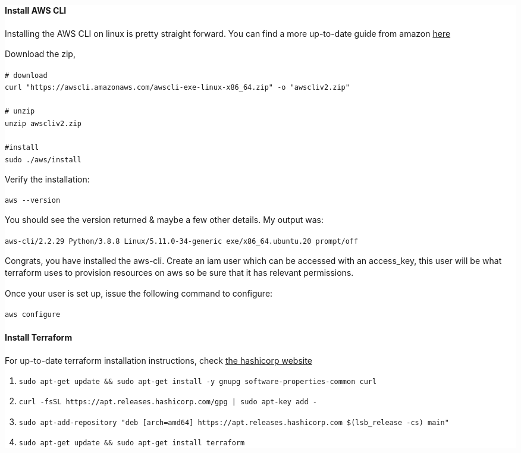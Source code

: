 #### Install AWS CLI

Installing the AWS CLI on linux is pretty straight forward. You can find a more up-to-date guide from amazon [here](https://docs.aws.amazon.com/cli/latest/userguide/install-cliv2-linux.html#cliv2-linux-install)

Download the zip,
```commandline
# download
curl "https://awscli.amazonaws.com/awscli-exe-linux-x86_64.zip" -o "awscliv2.zip"

# unzip
unzip awscliv2.zip

#install 
sudo ./aws/install
```

Verify the installation:

```commandline
aws --version
```

You should see the version returned & maybe a few other details. My output was:

```commandline
aws-cli/2.2.29 Python/3.8.8 Linux/5.11.0-34-generic exe/x86_64.ubuntu.20 prompt/off
```

Congrats, you have installed the aws-cli. Create an iam user which can be accessed with an access_key, this user will be
what terraform uses to provision resources on aws so be sure that it has relevant permissions.

Once your user is set up, issue the following command to configure:

```commandline
aws configure
```

#### Install Terraform

For up-to-date terraform installation instructions, check [the hashicorp website](https://learn.hashicorp.com/tutorials/terraform/install-cli)

1. ```shell
   sudo apt-get update && sudo apt-get install -y gnupg software-properties-common curl
   ```
2. ```shell
   curl -fsSL https://apt.releases.hashicorp.com/gpg | sudo apt-key add -
   ```
3. ```shell
   sudo apt-add-repository "deb [arch=amd64] https://apt.releases.hashicorp.com $(lsb_release -cs) main"
   ```
4. ```shell
   sudo apt-get update && sudo apt-get install terraform
   ```
